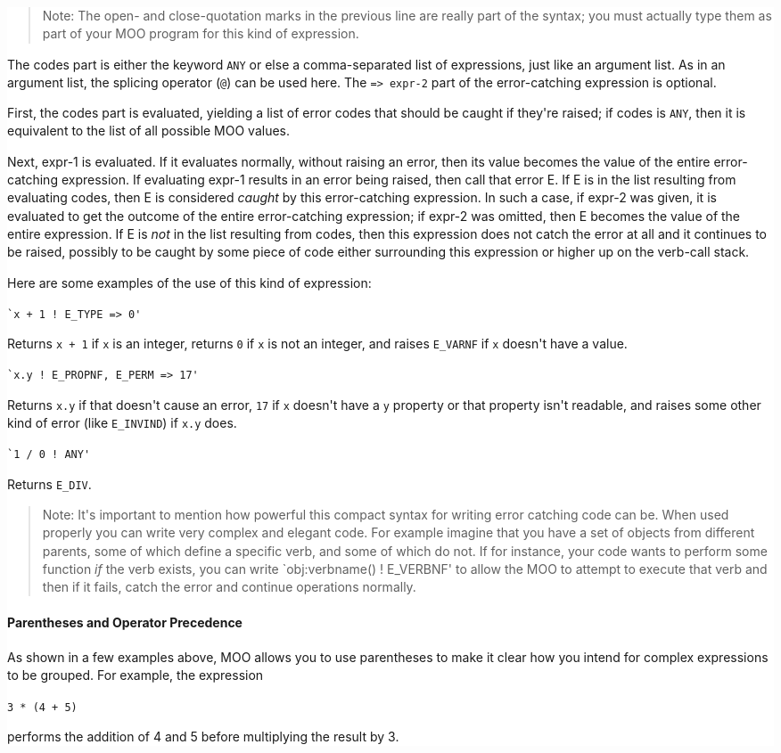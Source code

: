> Note: The open- and close-quotation marks in the previous line are really part of the syntax; you must actually type them as part of your MOO program for this kind of expression.

The codes part is either the keyword `ANY` or else a comma-separated list of expressions, just like an argument list. As in an argument list, the splicing operator (`@`) can be used here. The `=> expr-2` part of the error-catching expression is optional.

First, the codes part is evaluated, yielding a list of error codes that should be caught if they're raised; if codes is `ANY`, then it is equivalent to the list of all possible MOO values.

Next, expr-1 is evaluated. If it evaluates normally, without raising an error, then its value becomes the value of the entire error-catching expression. If evaluating expr-1 results in an error being raised, then call that error E. If E is in the list resulting from evaluating codes, then E is considered _caught_ by this error-catching expression. In such a case, if expr-2 was given, it is evaluated to get the outcome of the entire error-catching expression; if expr-2 was omitted, then E becomes the value of the entire expression. If E is _not_ in the list resulting from codes, then this expression does not catch the error at all and it continues to be raised, possibly to be caught by some piece of code either surrounding this expression or higher up on the verb-call stack.

Here are some examples of the use of this kind of expression:

```
`x + 1 ! E_TYPE => 0'
```

Returns `x + 1` if `x` is an integer, returns `0` if `x` is not an integer, and raises `E_VARNF` if `x` doesn't have a value.

```
`x.y ! E_PROPNF, E_PERM => 17'
```

Returns `x.y` if that doesn't cause an error, `17` if `x` doesn't have a `y` property or that property isn't readable, and raises some other kind of error (like `E_INVIND`) if `x.y` does.

```
`1 / 0 ! ANY'
```

Returns `E_DIV`.

> Note: It's important to mention how powerful this compact syntax for writing error catching code can be.  When used properly you can write very complex and elegant code. For example imagine that you have a set of objects from different parents, some of which define a specific verb, and some of which do not. If for instance, your code wants to perform some function _if_ the verb exists, you can write `obj:verbname() ! E_VERBNF' to allow the MOO to attempt to execute that verb and then if it fails, catch the error and continue operations normally.

#### Parentheses and Operator Precedence

As shown in a few examples above, MOO allows you to use parentheses to make it clear how you intend for complex expressions to be grouped. For example, the expression

```
3 * (4 + 5)
```

performs the addition of 4 and 5 before multiplying the result by 3.
